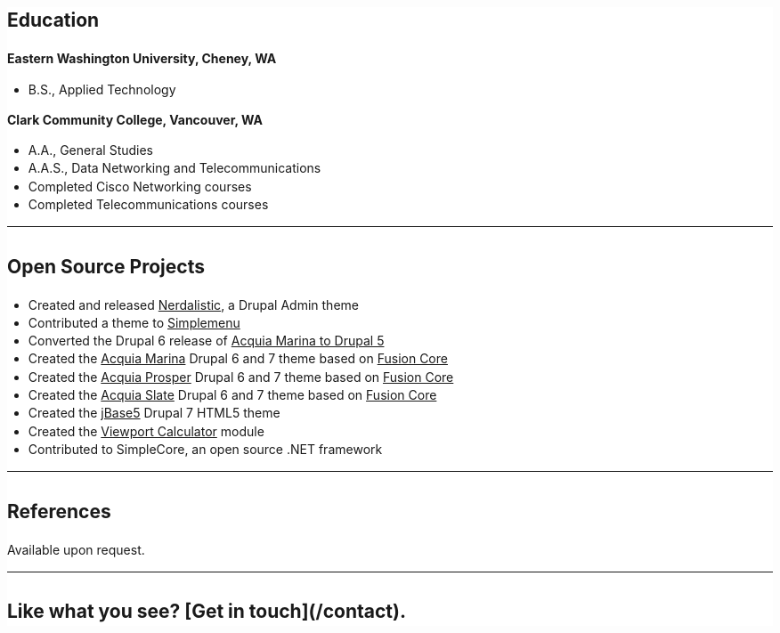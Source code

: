 
<h2>Education</h2>

**Eastern Washington University, Cheney, WA**

- B.S., Applied Technology

**Clark Community College, Vancouver, WA**

- A.A., General Studies
- A.A.S., Data Networking and Telecommunications
- Completed Cisco Networking courses
- Completed Telecommunications courses

---

<h2>Open Source Projects</h2>

* Created and released [Nerdalistic](https://drupal.org/project/nerdalistic), a Drupal Admin theme
* Contributed a theme to [Simplemenu](https://drupal.org/project/simplemenu)
* Converted the Drupal 6 release of [Acquia Marina to Drupal 5](http://drupal.org/node/315980)
* Created the [Acquia Marina](http://drupal.org/project/acquia_marina) Drupal 6 and 7 theme based on [Fusion Core](http://drupal.org/project/fusion)
* Created the [Acquia Prosper](http://drupal.org/project/acquia_prosper) Drupal 6 and 7 theme based on [Fusion Core](http://drupal.org/project/fusion)
* Created the [Acquia Slate](http://drupal.org/project/acquia_slate) Drupal 6 and 7 theme based on [Fusion Core](http://drupal.org/project/fusion)
* Created the [jBase5](http://drupal.org/project/jbase5) Drupal 7 HTML5 theme
* Created the [Viewport Calculator](http://drupal.org/project/viewport_calculator) module
* Contributed to SimpleCore, an open source .NET framework

---

<h2>References</h2>

Available upon request.

---

<h2>Like what you see? [Get in touch](/contact).</h2>
